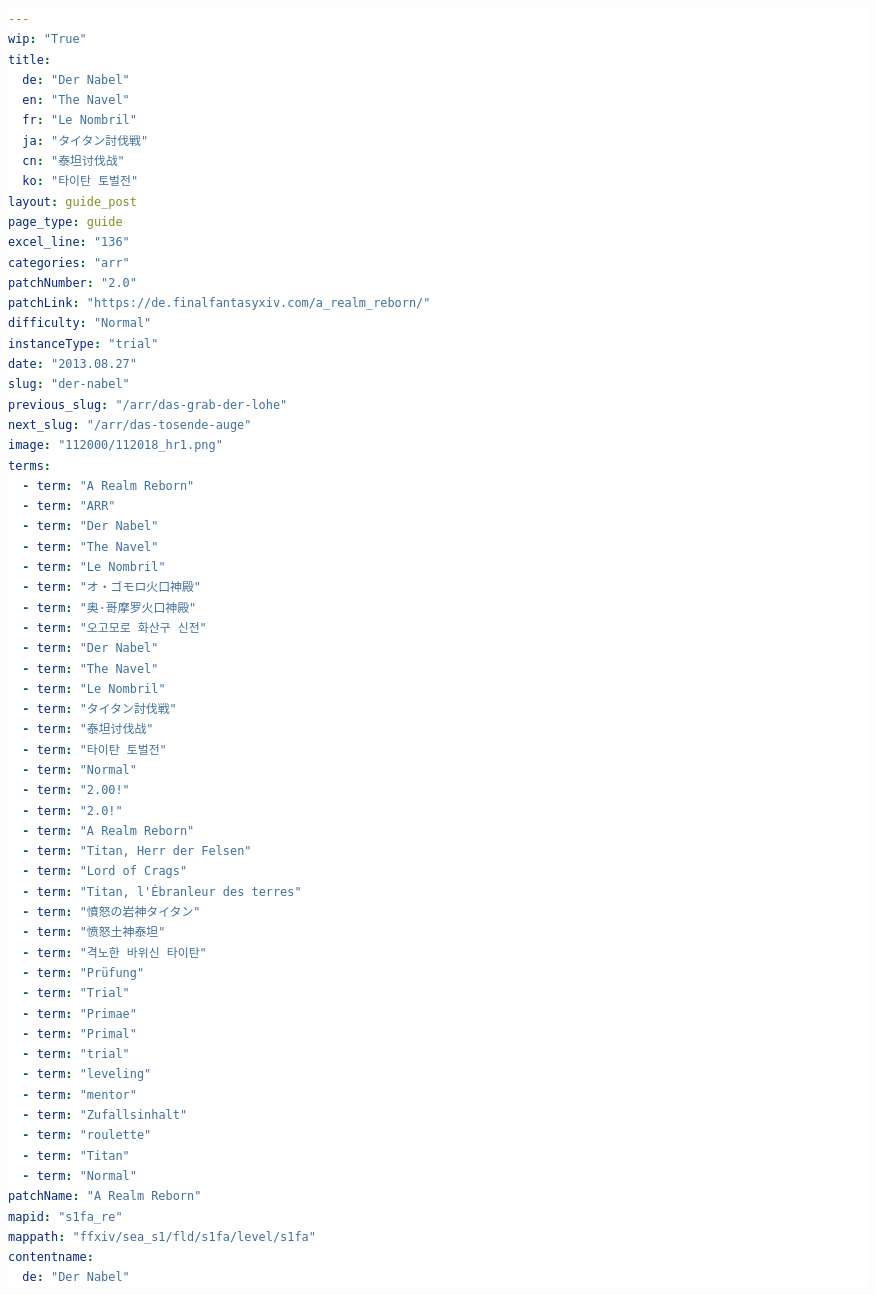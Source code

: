 ```yaml
---
wip: "True"
title:
  de: "Der Nabel"
  en: "The Navel"
  fr: "Le Nombril"
  ja: "タイタン討伐戦"
  cn: "泰坦讨伐战"
  ko: "타이탄 토벌전"
layout: guide_post
page_type: guide
excel_line: "136"
categories: "arr"
patchNumber: "2.0"
patchLink: "https://de.finalfantasyxiv.com/a_realm_reborn/"
difficulty: "Normal"
instanceType: "trial"
date: "2013.08.27"
slug: "der-nabel"
previous_slug: "/arr/das-grab-der-lohe"
next_slug: "/arr/das-tosende-auge"
image: "112000/112018_hr1.png"
terms:
  - term: "A Realm Reborn"
  - term: "ARR"
  - term: "Der Nabel"
  - term: "The Navel"
  - term: "Le Nombril"
  - term: "オ・ゴモロ火口神殿"
  - term: "奥·哥摩罗火口神殿"
  - term: "오고모로 화산구 신전"
  - term: "Der Nabel"
  - term: "The Navel"
  - term: "Le Nombril"
  - term: "タイタン討伐戦"
  - term: "泰坦讨伐战"
  - term: "타이탄 토벌전"
  - term: "Normal"
  - term: "2.00!"
  - term: "2.0!"
  - term: "A Realm Reborn"
  - term: "Titan, Herr der Felsen"
  - term: "Lord of Crags"
  - term: "Titan, l'Ébranleur des terres"
  - term: "憤怒の岩神タイタン"
  - term: "愤怒土神泰坦"
  - term: "격노한 바위신 타이탄"
  - term: "Prüfung"
  - term: "Trial"
  - term: "Primae"
  - term: "Primal"
  - term: "trial"
  - term: "leveling"
  - term: "mentor"
  - term: "Zufallsinhalt"
  - term: "roulette"
  - term: "Titan"
  - term: "Normal"
patchName: "A Realm Reborn"
mapid: "s1fa_re"
mappath: "ffxiv/sea_s1/fld/s1fa/level/s1fa"
contentname:
  de: "Der Nabel"
```